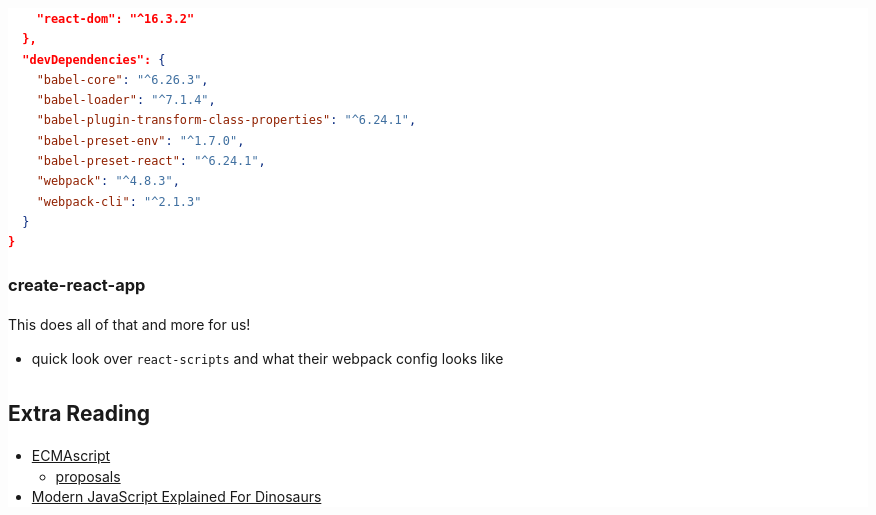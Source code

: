 ```json
    "react-dom": "^16.3.2"
  },
  "devDependencies": {
    "babel-core": "^6.26.3",
    "babel-loader": "^7.1.4",
    "babel-plugin-transform-class-properties": "^6.24.1",
    "babel-preset-env": "^1.7.0",
    "babel-preset-react": "^6.24.1",
    "webpack": "^4.8.3",
    "webpack-cli": "^2.1.3"
  }
}
```

### create-react-app

This does all of that and more for us!
- quick look over `react-scripts` and what their webpack config looks like

## Extra Reading

- [ECMAscript](https://en.wikipedia.org/wiki/ECMAScript)
  - [proposals](https://github.com/tc39/proposals)
- [Modern JavaScript Explained For Dinosaurs](https://medium.com/the-node-js-collection/modern-javascript-explained-for-dinosaurs-f695e9747b70)

